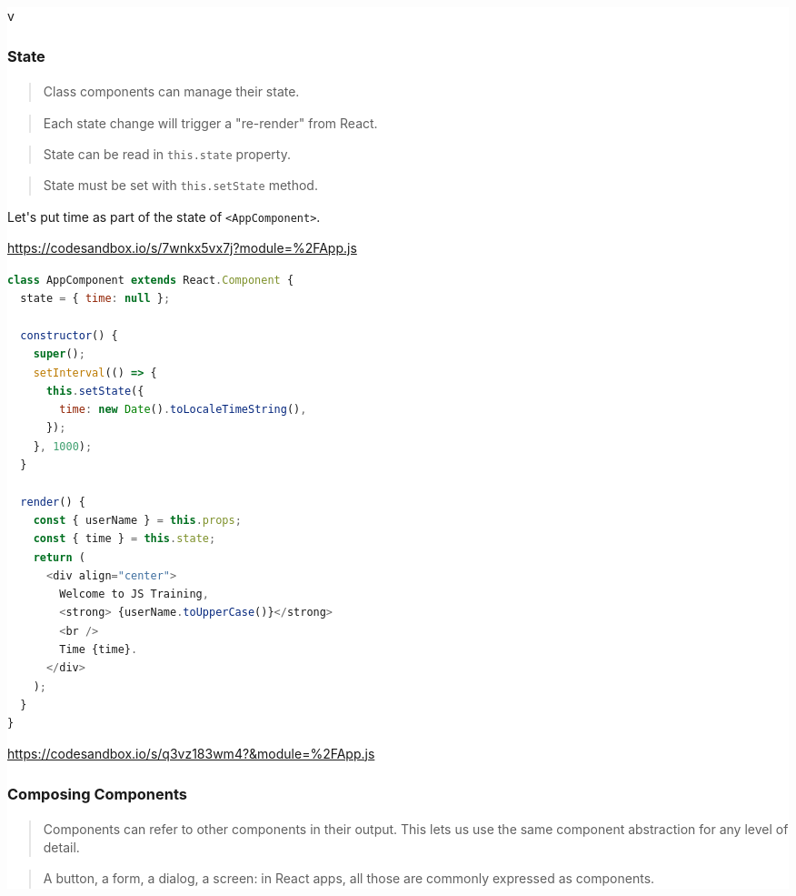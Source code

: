 v



### State

> Class components can manage their state.

> Each state change will trigger a "re-render" from React.

> State can be read in `this.state` property.

> State must be set with `this.setState` method.

Let's put time as part of the state of `<AppComponent>`.

https://codesandbox.io/s/7wnkx5vx7j?module=%2FApp.js



```js
class AppComponent extends React.Component {
  state = { time: null };

  constructor() {
    super();
    setInterval(() => {
      this.setState({
        time: new Date().toLocaleTimeString(),
      });
    }, 1000);
  }

  render() {
    const { userName } = this.props;
    const { time } = this.state;
    return (
      <div align="center">
        Welcome to JS Training,
        <strong> {userName.toUpperCase()}</strong>
        <br />
        Time {time}.
      </div>
    );
  }
}
```

https://codesandbox.io/s/q3vz183wm4?&module=%2FApp.js



### Composing Components

> Components can refer to other components in their output. This lets us use the same component abstraction for any level of detail.

> A button, a form, a dialog, a screen: in React apps, all those are commonly expressed as components.
